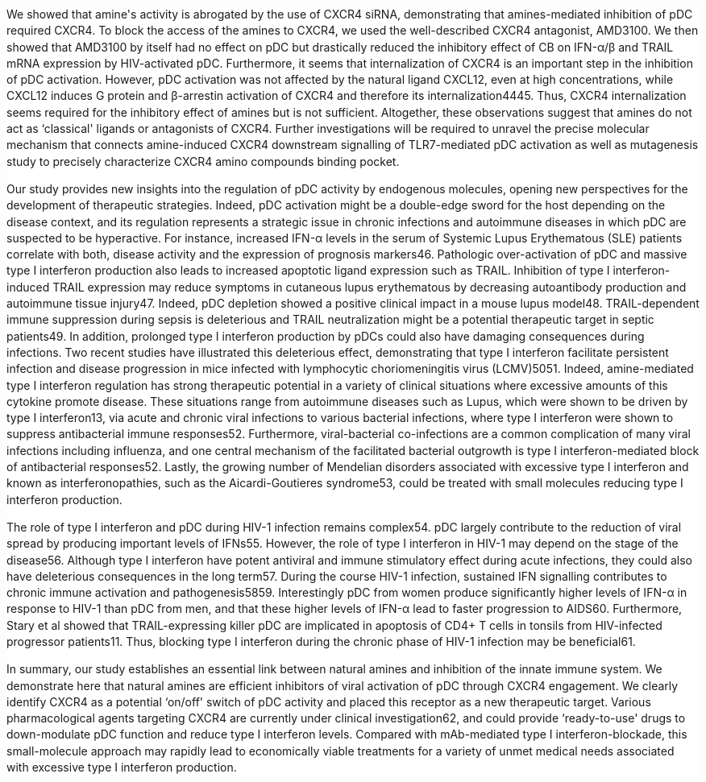 We showed that amine's activity is abrogated by the use of CXCR4 siRNA, demonstrating that amines-mediated inhibition of pDC required CXCR4. To block the access of the amines to CXCR4, we used the well-described CXCR4 antagonist, AMD3100. We then showed that AMD3100 by itself had no effect on pDC but drastically reduced the inhibitory effect of CB on IFN-α/β and TRAIL mRNA expression by HIV-activated pDC. Furthermore, it seems that internalization of CXCR4 is an important step in the inhibition of pDC activation. However, pDC activation was not affected by the natural ligand CXCL12, even at high concentrations, while CXCL12 induces G protein and β-arrestin activation of CXCR4 and therefore its internalization4445. Thus, CXCR4 internalization seems required for the inhibitory effect of amines but is not sufficient. Altogether, these observations suggest that amines do not act as ‘classical' ligands or antagonists of CXCR4. Further investigations will be required to unravel the precise molecular mechanism that connects amine-induced CXCR4 downstream signalling of TLR7-mediated pDC activation as well as mutagenesis study to precisely characterize CXCR4 amino compounds binding pocket.

Our study provides new insights into the regulation of pDC activity by endogenous molecules, opening new perspectives for the development of therapeutic strategies. Indeed, pDC activation might be a double-edge sword for the host depending on the disease context, and its regulation represents a strategic issue in chronic infections and autoimmune diseases in which pDC are suspected to be hyperactive. For instance, increased IFN-α levels in the serum of Systemic Lupus Erythematous (SLE) patients correlate with both, disease activity and the expression of prognosis markers46. Pathologic over-activation of pDC and massive type I interferon production also leads to increased apoptotic ligand expression such as TRAIL. Inhibition of type I interferon-induced TRAIL expression may reduce symptoms in cutaneous lupus erythematous by decreasing autoantibody production and autoimmune tissue injury47. Indeed, pDC depletion showed a positive clinical impact in a mouse lupus model48. TRAIL-dependent immune suppression during sepsis is deleterious and TRAIL neutralization might be a potential therapeutic target in septic patients49. In addition, prolonged type I interferon production by pDCs could also have damaging consequences during infections. Two recent studies have illustrated this deleterious effect, demonstrating that type I interferon facilitate persistent infection and disease progression in mice infected with lymphocytic choriomeningitis virus (LCMV)5051. Indeed, amine-mediated type I interferon regulation has strong therapeutic potential in a variety of clinical situations where excessive amounts of this cytokine promote disease. These situations range from autoimmune diseases such as Lupus, which were shown to be driven by type I interferon13, via acute and chronic viral infections to various bacterial infections, where type I interferon were shown to suppress antibacterial immune responses52. Furthermore, viral-bacterial co-infections are a common complication of many viral infections including influenza, and one central mechanism of the facilitated bacterial outgrowth is type I interferon-mediated block of antibacterial responses52. Lastly, the growing number of Mendelian disorders associated with excessive type I interferon and known as interferonopathies, such as the Aicardi-Goutieres syndrome53, could be treated with small molecules reducing type I interferon production.

The role of type I interferon and pDC during HIV-1 infection remains complex54. pDC largely contribute to the reduction of viral spread by producing important levels of IFNs55. However, the role of type I interferon in HIV-1 may depend on the stage of the disease56. Although type I interferon have potent antiviral and immune stimulatory effect during acute infections, they could also have deleterious consequences in the long term57. During the course HIV-1 infection, sustained IFN signalling contributes to chronic immune activation and pathogenesis5859. Interestingly pDC from women produce significantly higher levels of IFN-α in response to HIV-1 than pDC from men, and that these higher levels of IFN-α lead to faster progression to AIDS60. Furthermore, Stary et al showed that TRAIL-expressing killer pDC are implicated in apoptosis of CD4+ T cells in tonsils from HIV-infected progressor patients11. Thus, blocking type I interferon during the chronic phase of HIV-1 infection may be beneficial61.

In summary, our study establishes an essential link between natural amines and inhibition of the innate immune system. We demonstrate here that natural amines are efficient inhibitors of viral activation of pDC through CXCR4 engagement. We clearly identify CXCR4 as a potential ‘on/off' switch of pDC activity and placed this receptor as a new therapeutic target. Various pharmacological agents targeting CXCR4 are currently under clinical investigation62, and could provide ‘ready-to-use' drugs to down-modulate pDC function and reduce type I interferon levels. Compared with mAb-mediated type I interferon-blockade, this small-molecule approach may rapidly lead to economically viable treatments for a variety of unmet medical needs associated with excessive type I interferon production.
